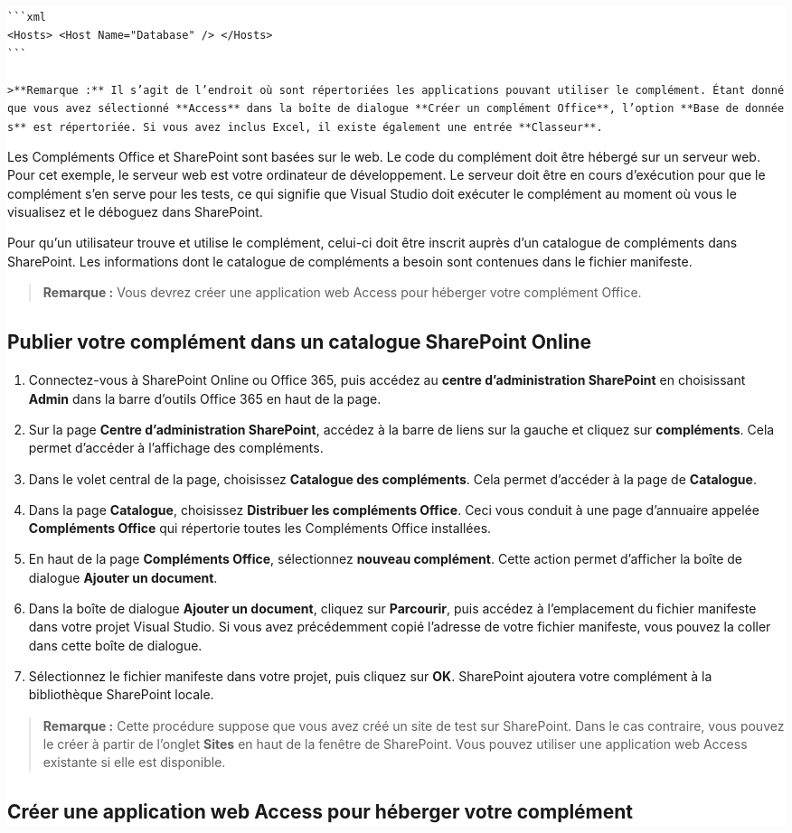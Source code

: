     ```xml
    <Hosts> <Host Name="Database" /> </Hosts>
    ```
    
    >**Remarque :** Il s’agit de l’endroit où sont répertoriées les applications pouvant utiliser le complément. Étant donné que vous avez sélectionné **Access** dans la boîte de dialogue **Créer un complément Office**, l’option **Base de données** est répertoriée. Si vous avez inclus Excel, il existe également une entrée **Classeur**.

Les Compléments Office et SharePoint sont basées sur le web. Le code du complément doit être hébergé sur un serveur web. Pour cet exemple, le serveur web est votre ordinateur de développement. Le serveur doit être en cours d’exécution pour que le complément s’en serve pour les tests, ce qui signifie que Visual Studio doit exécuter le complément au moment où vous le visualisez et le déboguez dans SharePoint.

Pour qu’un utilisateur trouve et utilise le complément, celui-ci doit être inscrit auprès d’un catalogue de compléments dans SharePoint. Les informations dont le catalogue de compléments a besoin sont contenues dans le fichier manifeste.

>**Remarque :**  Vous devrez créer une application web Access pour héberger votre complément Office.

## <a name="publish-your-add-in-to-a-sharepoint-online-catalog"></a>Publier votre complément dans un catalogue SharePoint Online

1.  Connectez-vous à SharePoint Online ou Office 365, puis accédez au **centre d’administration SharePoint** en choisissant **Admin** dans la barre d’outils Office 365 en haut de la page.

2. Sur la page **Centre d’administration SharePoint**, accédez à la barre de liens sur la gauche et cliquez sur **compléments**. Cela permet d’accéder à l’affichage des compléments.

3. Dans le volet central de la page, choisissez **Catalogue des compléments**. Cela permet d’accéder à la page de **Catalogue**.

4. Dans la page  **Catalogue**, choisissez  **Distribuer les compléments Office**. Ceci vous conduit à une page d’annuaire appelée  **Compléments Office** qui répertorie toutes les Compléments Office installées.

5. En haut de la page **Compléments Office**, sélectionnez **nouveau complément**. Cette action permet d’afficher la boîte de dialogue **Ajouter un document**.

6. Dans la boîte de dialogue **Ajouter un document**, cliquez sur **Parcourir**, puis accédez à l’emplacement du fichier manifeste dans votre projet Visual Studio. Si vous avez précédemment copié l’adresse de votre fichier manifeste, vous pouvez la coller dans cette boîte de dialogue.

7. Sélectionnez le fichier manifeste dans votre projet, puis cliquez sur **OK**. SharePoint ajoutera votre complément à la bibliothèque SharePoint locale.

>**Remarque :**  Cette procédure suppose que vous avez créé un site de test sur SharePoint. Dans le cas contraire, vous pouvez le créer à partir de l’onglet **Sites** en haut de la fenêtre de SharePoint. Vous pouvez utiliser une application web Access existante si elle est disponible.

## <a name="create-an-access-web-app-to-host-your-add-in"></a>Créer une application web Access pour héberger votre complément
